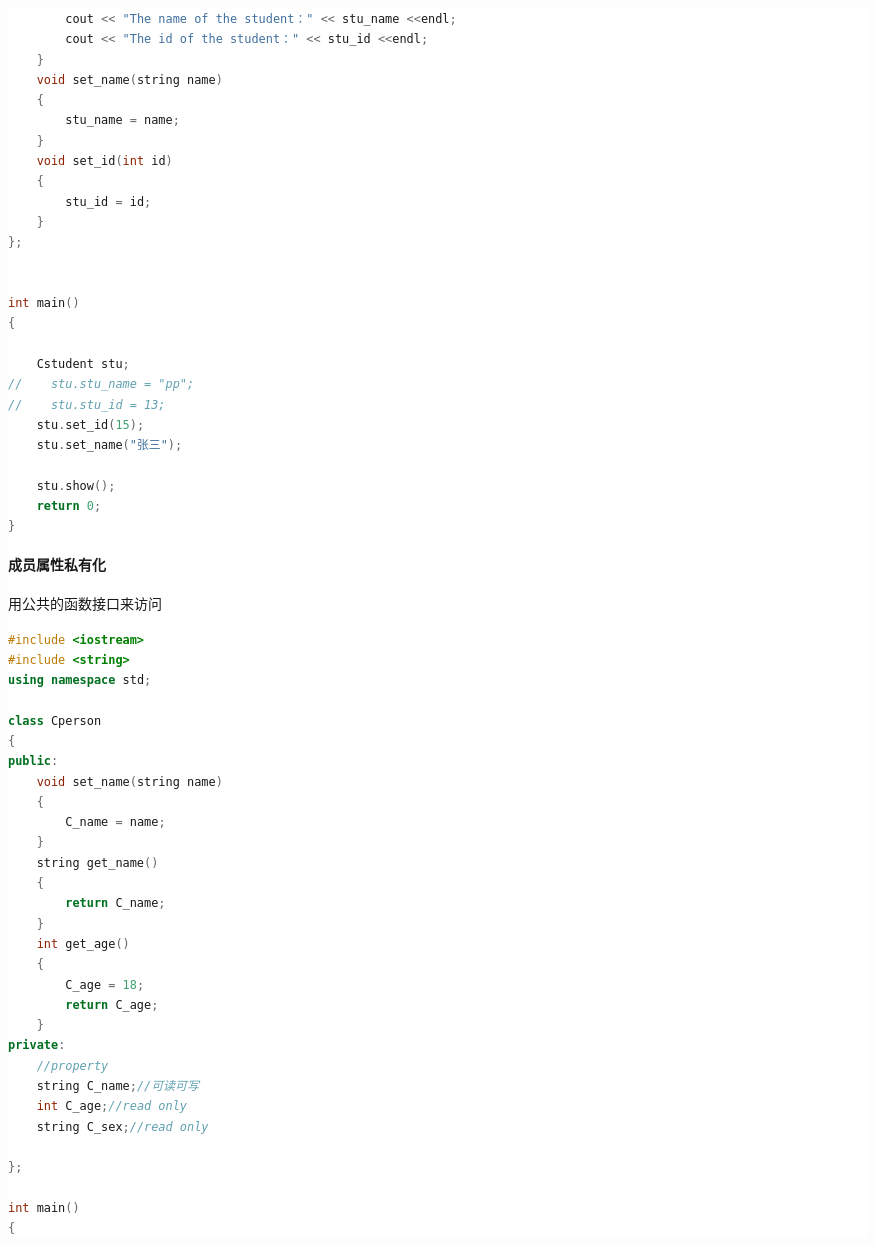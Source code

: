```C++
        cout << "The name of the student：" << stu_name <<endl;
        cout << "The id of the student：" << stu_id <<endl;
    }
    void set_name(string name)
    {
        stu_name = name;
    }
    void set_id(int id)
    {
        stu_id = id;
    }
};


int main()
{

    Cstudent stu;
//    stu.stu_name = "pp";
//    stu.stu_id = 13;
    stu.set_id(15);
    stu.set_name("张三");

    stu.show();
    return 0;
}

```

#### 成员属性私有化

用公共的函数接口来访问

```c++
#include <iostream>
#include <string>
using namespace std;

class Cperson
{
public:
    void set_name(string name)
    {
        C_name = name;
    }
    string get_name()
    {
        return C_name;
    }
    int get_age()
    {
        C_age = 18;
        return C_age;
    }
private:
    //property
    string C_name;//可读可写
    int C_age;//read only
    string C_sex;//read only

};

int main()
{
```